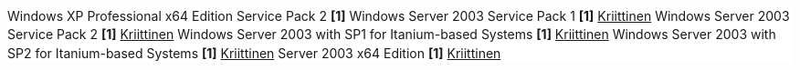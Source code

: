 <td>Windows XP Professional x64 Edition Service Pack 2</td>
<td></td>
<td></td>
<td></td>
<td></td>
<td><strong>[1]</strong></td>
<td></td>
<td></td>
</tr>
<tr class="odd">
<td>Windows Server 2003 Service Pack 1</td>
<td></td>
<td></td>
<td></td>
<td></td>
<td><strong>[1]</strong></td>
<td></td>
<td><a href="http://www.microsoft.com/downloads/details.aspx?familyid=dfb5eaca-788b-475c-9817-491f0b7cf295">Kriittinen</a></td>
</tr>
<tr class="even">
<td>Windows Server 2003 Service Pack 2</td>
<td></td>
<td></td>
<td></td>
<td></td>
<td><strong>[1]</strong></td>
<td></td>
<td><a href="http://www.microsoft.com/downloads/details.aspx?familyid=dfb5eaca-788b-475c-9817-491f0b7cf295">Kriittinen</a></td>
</tr>
<tr class="odd">
<td>Windows Server 2003 with SP1 for Itanium-based Systems</td>
<td></td>
<td></td>
<td></td>
<td></td>
<td><strong>[1]</strong></td>
<td></td>
<td><a href="http://www.microsoft.com/downloads/details.aspx?familyid=d4ce0aa8-46ac-446c-b1e3-ff76f1311610">Kriittinen</a></td>
</tr>
<tr class="even">
<td>Windows Server 2003 with SP2 for Itanium-based Systems</td>
<td></td>
<td></td>
<td></td>
<td></td>
<td><strong>[1]</strong></td>
<td></td>
<td><a href="http://www.microsoft.com/downloads/details.aspx?familyid=d4ce0aa8-46ac-446c-b1e3-ff76f1311610">Kriittinen</a></td>
</tr>
<tr class="odd">
<td>Server 2003 x64 Edition</td>
<td></td>
<td></td>
<td></td>
<td></td>
<td><strong>[1]</strong></td>
<td></td>
<td><a href="http://www.microsoft.com/downloads/details.aspx?familyid=e7a7b46b-775d-4912-8119-3ab9a95d775a">Kriittinen</a></td>
</tr>